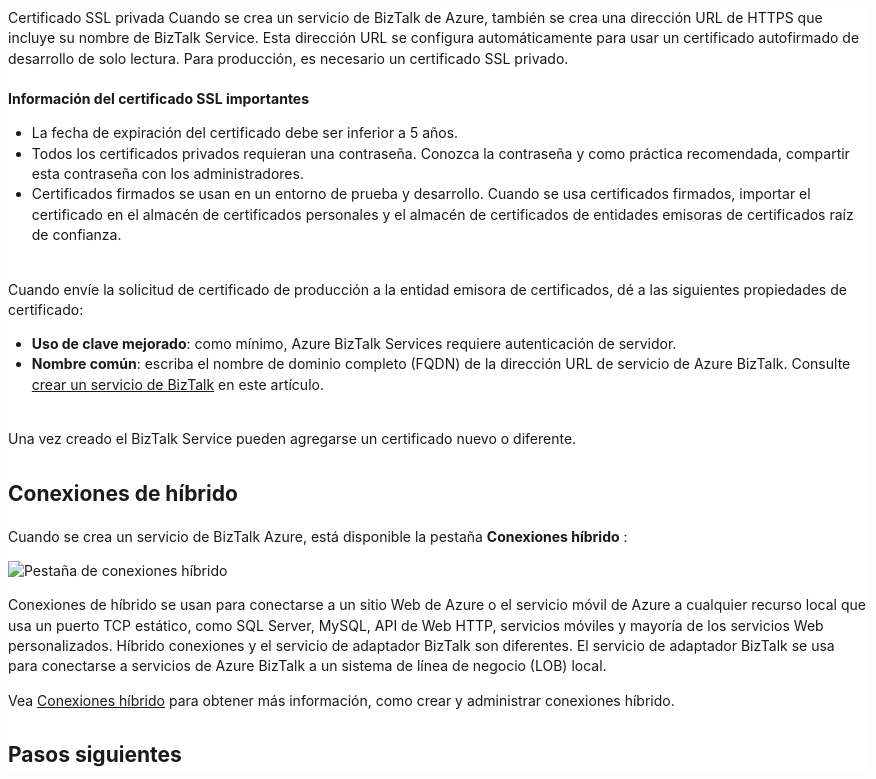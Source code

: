 <tr>
<td>Certificado SSL privada</td>
<td>
Cuando se crea un servicio de BizTalk de Azure, también se crea una dirección URL de HTTPS que incluye su nombre de BizTalk Service. Esta dirección URL se configura automáticamente para usar un certificado autofirmado de desarrollo de solo lectura. Para producción, es necesario un certificado SSL privado.
<br/><br/>
<strong>Información del certificado SSL importantes</strong>

<ul>
<li>La fecha de expiración del certificado debe ser inferior a 5 años.</li>
<li>Todos los certificados privados requieran una contraseña. Conozca la contraseña y como práctica recomendada, compartir esta contraseña con los administradores.</li>
<li>Certificados firmados se usan en un entorno de prueba y desarrollo. Cuando se usa certificados firmados, importar el certificado en el almacén de certificados personales y el almacén de certificados de entidades emisoras de certificados raíz de confianza.</li>
</ul>
<br/>Cuando envíe la solicitud de certificado de producción a la entidad emisora de certificados, dé a las siguientes propiedades de certificado:
<br/>

<ul>
<li><strong>Uso de clave mejorado</strong>: como mínimo, Azure BizTalk Services requiere autenticación de servidor.</li>
<li><strong>Nombre común</strong>: escriba el nombre de dominio completo (FQDN) de la dirección URL de servicio de Azure BizTalk. Consulte <a HREF="#BizTalk">crear un servicio de BizTalk</a> en este artículo.</li>
</ul>
<br/>
Una vez creado el BizTalk Service pueden agregarse un certificado nuevo o diferente.
</td>
</tr>
</table>



## <a name="hybrid-connections"></a>Conexiones de híbrido

Cuando se crea un servicio de BizTalk Azure, está disponible la pestaña **Conexiones híbrido** :

![Pestaña de conexiones híbrido][HybridConnectionTab]

Conexiones de híbrido se usan para conectarse a un sitio Web de Azure o el servicio móvil de Azure a cualquier recurso local que usa un puerto TCP estático, como SQL Server, MySQL, API de Web HTTP, servicios móviles y mayoría de los servicios Web personalizados.  Híbrido conexiones y el servicio de adaptador BizTalk son diferentes. El servicio de adaptador BizTalk se usa para conectarse a servicios de Azure BizTalk a un sistema de línea de negocio (LOB) local.

 Vea [Conexiones híbrido](integration-hybrid-connection-overview.md) para obtener más información, como crear y administrar conexiones híbrido.


## <a name="next-steps"></a>Pasos siguientes


[NewBizTalkService]: ./media/biztalk-provision-services/WABS_NewBizTalkService.png
[NEWButton]: ./media/biztalk-provision-services/WABS_New.png
[ProgressComplete]: ./media/biztalk-provision-services/WABS_ProgressComplete.png
[ACSConnectInfo]: ./media/biztalk-provision-services/WABS_ACSConnectInformation.png
[QuickGlance]: ./media/biztalk-provision-services/WABS_QuickGlance.png
[ACSServiceIdentities]: ./media/biztalk-provision-services/WABS_ACSServiceIdentities.png
[HybridConnectionTab]: ./media/biztalk-provision-services/WABS_HybridConnectionTab.png